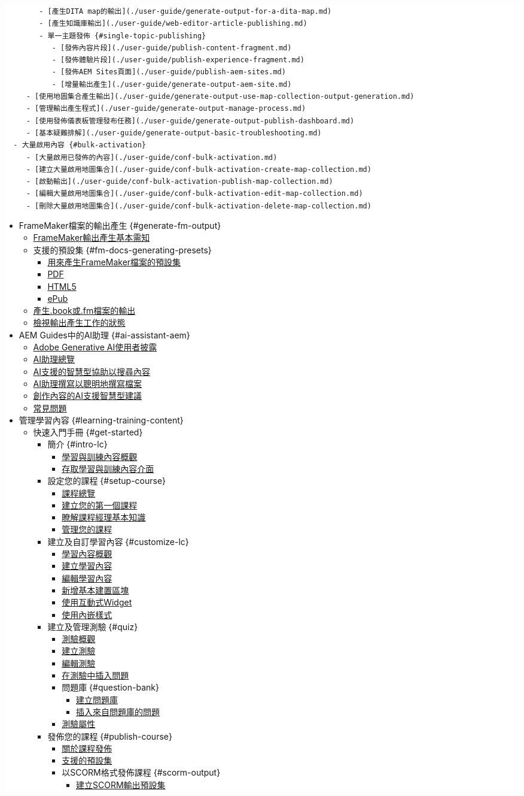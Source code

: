             - [產生DITA map的輸出](./user-guide/generate-output-for-a-dita-map.md)
            - [產生知識庫輸出](./user-guide/web-editor-article-publishing.md)
            - 單一主題發佈 {#single-topic-publishing}
               - [發佈內容片段](./user-guide/publish-content-fragment.md)
               - [發佈體驗片段](./user-guide/publish-experience-fragment.md)
               - [發佈AEM Sites頁面](./user-guide/publish-aem-sites.md)
               - [增量輸出產生](./user-guide/generate-output-aem-site.md)
         - [使用地圖集合產生輸出](./user-guide/generate-output-use-map-collection-output-generation.md)
         - [管理輸出產生程式](./user-guide/generate-output-manage-process.md)
         - [使用發佈儀表板管理發布任務](./user-guide/generate-output-publish-dashboard.md)
         - [基本疑難排解](./user-guide/generate-output-basic-troubleshooting.md)
      - 大量啟用內容 {#bulk-activation}
         - [大量啟用已發佈的內容](./user-guide/conf-bulk-activation.md)
         - [建立大量啟用地圖集合](./user-guide/conf-bulk-activation-create-map-collection.md)
         - [啟動輸出](./user-guide/conf-bulk-activation-publish-map-collection.md)
         - [編輯大量啟用地圖集合](./user-guide/conf-bulk-activation-edit-map-collection.md)
         - [刪除大量啟用地圖集合](./user-guide/conf-bulk-activation-delete-map-collection.md)
   - FrameMaker檔案的輸出產生 {#generate-fm-output}
      - [FrameMaker輸出產生基本需知](./user-guide/fm-output-generatation.md)
      - 支援的預設集 {#fm-docs-generating-presets}
         - [用來產生FrameMaker檔案的預設集](./user-guide/fm-output-understand-presets.md)
         - [PDF](./user-guide/fm-output-pdf-preset.md)
         - [HTML5](./user-guide/fm-output-html5-preset.md)
         - [ePub](./user-guide/fm-output-epub-preset.md)
      - [產生.book或.fm檔案的輸出](./user-guide/fm-output-generate.md)
      - [檢視輸出產生工作的狀態](./user-guide/fm-output-view-status.md)
   - AEM Guides中的AI助理 {#ai-assistant-aem}
      - [Adobe Generative AI使用者披露](./user-guide/adobe-generative-ai-disclosures.md)
      - [AI助理總覽](./user-guide/ai-assistant.md)
      - [AI支援的智慧型協助以搜尋內容](./user-guide/ai-based-smart-help.md)
      - [AI助理撰寫以聰明地撰寫檔案](./user-guide/ai-assistant-right-panel.md)
      - [創作內容的AI支援智慧型建議](./user-guide/authoring-ai-based-smart-suggestions.md)
      - [常見問題](./user-guide/ai-assistant-faq.md)
   - 管理學習內容 {#learning-training-content}
      - 快速入門手冊 {#get-started}
         - 簡介 {#intro-lc}
            - [學習與訓練內容概觀](./learning-content/intro.md)
            - [存取學習與訓練內容介面](./learning-content/access-lc-interface.md)
         - 設定您的課程 {#setup-course}
            - [課程總覽](./learning-content/course-overview.md)
            - [建立您的第一個課程](./learning-content/create-first-course.md)
            - [瞭解課程經理基本知識](./learning-content/course-manager-basics.md)
            - [管理您的課程](./learning-content/manage-course.md)
         - 建立及自訂學習內容 {#customize-lc}
            - [學習內容概觀](./learning-content/lc-overview.md)
            - [建立學習內容](./learning-content/create-content.md)
            - [編輯學習內容](./learning-content/edit-content.md)
            - [新增基本建置區塊](./learning-content/lc-basic-blocks.md)
            - [使用互動式Widget](./learning-content/lc-widgets.md)
            - [使用內嵌樣式](./learning-content/lc-inline-styles.md)
         - 建立及管理測驗 {#quiz}
            - [測驗概觀](./learning-content/quiz-overview.md)
            - [建立測驗](./learning-content/create-quiz.md)
            - [編輯測驗](./learning-content/edit-quiz.md)
            - [在測驗中插入問題](./learning-content/quiz-insert-questions.md)
            - 問題庫 {#question-bank}
               - [建立問題庫](./learning-content/create-qb.md)
               - [插入來自問題庫的問題](./learning-content/insert-questions.md)
            - [測驗屬性](./learning-content/quiz-properties.md)
         - 發佈您的課程 {#publish-course}
            - [關於課程發佈](./learning-content/publish-overview.md)
            - [支援的預設集](./learning-content/course-presets.md)
            - 以SCORM格式發佈課程 {#scorm-output}
               - [建立SCORM輸出預設集](./learning-content/create-scorm-preset.md)
